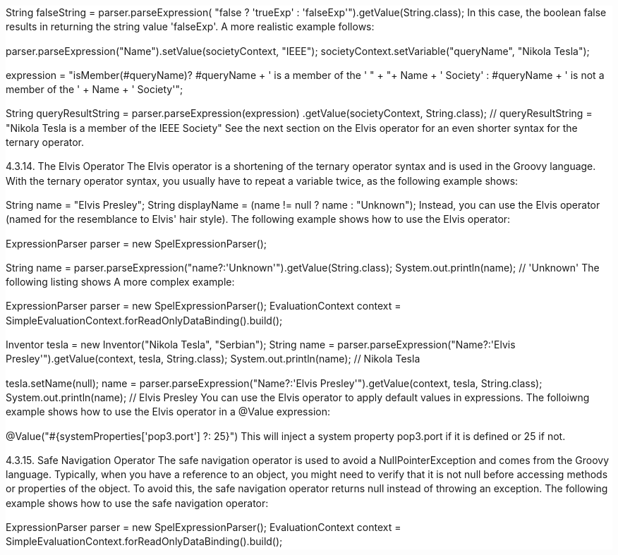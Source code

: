 String falseString = parser.parseExpression(
        "false ? 'trueExp' : 'falseExp'").getValue(String.class);
In this case, the boolean false results in returning the string value 'falseExp'. A more realistic example follows:

parser.parseExpression("Name").setValue(societyContext, "IEEE");
societyContext.setVariable("queryName", "Nikola Tesla");

expression = "isMember(#queryName)? #queryName + ' is a member of the ' " +
        "+ Name + ' Society' : #queryName + ' is not a member of the ' + Name + ' Society'";

String queryResultString = parser.parseExpression(expression)
        .getValue(societyContext, String.class);
// queryResultString = "Nikola Tesla is a member of the IEEE Society"
See the next section on the Elvis operator for an even shorter syntax for the ternary operator.

4.3.14. The Elvis Operator
The Elvis operator is a shortening of the ternary operator syntax and is used in the Groovy language. With the ternary operator syntax, you usually have to repeat a variable twice, as the following example shows:

String name = "Elvis Presley";
String displayName = (name != null ? name : "Unknown");
Instead, you can use the Elvis operator (named for the resemblance to Elvis' hair style). The following example shows how to use the Elvis operator:

ExpressionParser parser = new SpelExpressionParser();

String name = parser.parseExpression("name?:'Unknown'").getValue(String.class);
System.out.println(name);  // 'Unknown'
The following listing shows A more complex example:

ExpressionParser parser = new SpelExpressionParser();
EvaluationContext context = SimpleEvaluationContext.forReadOnlyDataBinding().build();

Inventor tesla = new Inventor("Nikola Tesla", "Serbian");
String name = parser.parseExpression("Name?:'Elvis Presley'").getValue(context, tesla, String.class);
System.out.println(name);  // Nikola Tesla

tesla.setName(null);
name = parser.parseExpression("Name?:'Elvis Presley'").getValue(context, tesla, String.class);
System.out.println(name);  // Elvis Presley
You can use the Elvis operator to apply default values in expressions. The folloiwng example shows how to use the Elvis operator in a @Value expression:

@Value("#{systemProperties['pop3.port'] ?: 25}")
This will inject a system property pop3.port if it is defined or 25 if not.

4.3.15. Safe Navigation Operator
The safe navigation operator is used to avoid a NullPointerException and comes from the Groovy language. Typically, when you have a reference to an object, you might need to verify that it is not null before accessing methods or properties of the object. To avoid this, the safe navigation operator returns null instead of throwing an exception. The following example shows how to use the safe navigation operator:

ExpressionParser parser = new SpelExpressionParser();
EvaluationContext context = SimpleEvaluationContext.forReadOnlyDataBinding().build();
